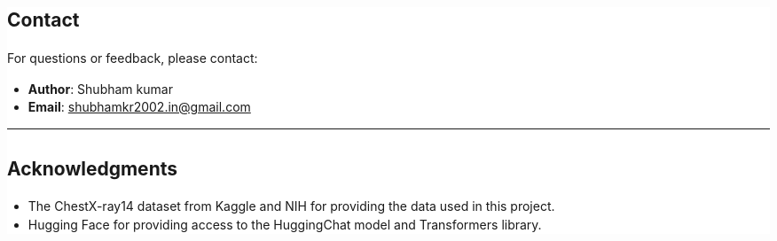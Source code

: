 
## Contact

For questions or feedback, please contact:  
- **Author**: Shubham kumar
- **Email**: shubhamkr2002.in@gmail.com  

---

## Acknowledgments

- The ChestX-ray14 dataset from Kaggle and NIH for providing the data used in this project.
- Hugging Face for providing access to the HuggingChat model and Transformers library.
